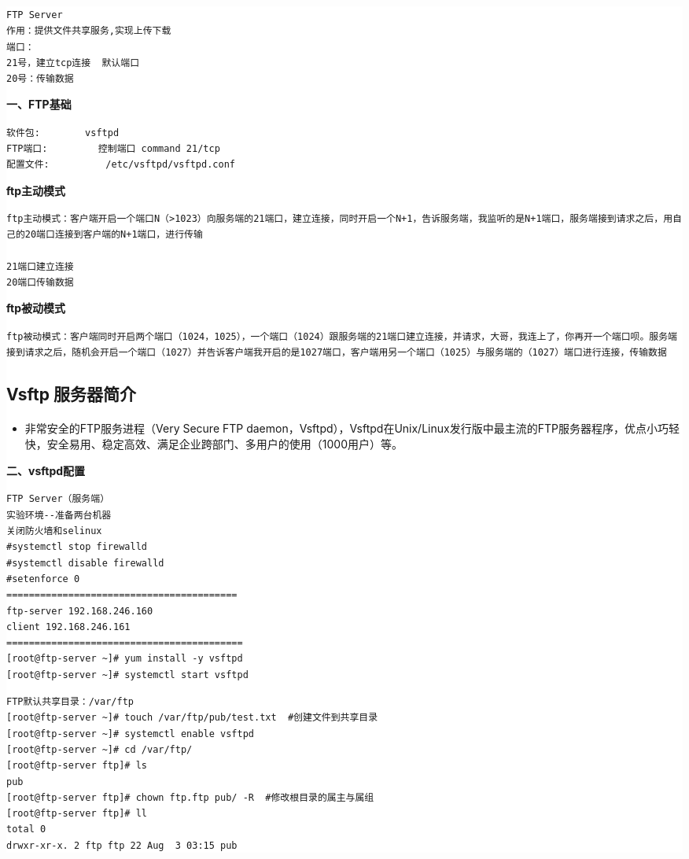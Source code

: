 ```shell
FTP Server
作用：提供文件共享服务,实现上传下载
端口：
21号，建立tcp连接  默认端口
20号：传输数据
```

**一、FTP基础**

```shell
软件包:        vsftpd
FTP端口:         控制端口 command 21/tcp 
配置文件:          /etc/vsftpd/vsftpd.conf
```

**ftp主动模式**

```shell
ftp主动模式：客户端开启一个端口N（>1023）向服务端的21端口，建立连接，同时开启一个N+1，告诉服务端，我监听的是N+1端口，服务端接到请求之后，用自己的20端口连接到客户端的N+1端口，进行传输

21端口建立连接
20端口传输数据
```

**ftp被动模式**

```shell
ftp被动模式：客户端同时开启两个端口（1024，1025），一个端口（1024）跟服务端的21端口建立连接，并请求，大哥，我连上了，你再开一个端口呗。服务端接到请求之后，随机会开启一个端口（1027）并告诉客户端我开启的是1027端口，客户端用另一个端口（1025）与服务端的（1027）端口进行连接，传输数据
```

## Vsftp 服务器简介

- 非常安全的FTP服务进程（Very Secure FTP daemon，Vsftpd），Vsftpd在Unix/Linux发行版中最主流的FTP服务器程序，优点小巧轻快，安全易用、稳定高效、满足企业跨部门、多用户的使用（1000用户）等。

**二、vsftpd配置**

```shell
FTP Server（服务端）
实验环境--准备两台机器
关闭防火墙和selinux
#systemctl stop firewalld
#systemctl disable firewalld	
#setenforce 0
=========================================
ftp-server 192.168.246.160
client 192.168.246.161
==========================================
[root@ftp-server ~]# yum install -y vsftpd
[root@ftp-server ~]# systemctl start vsftpd
```

```shell
FTP默认共享目录：/var/ftp
[root@ftp-server ~]# touch /var/ftp/pub/test.txt  #创建文件到共享目录
[root@ftp-server ~]# systemctl enable vsftpd
[root@ftp-server ~]# cd /var/ftp/
[root@ftp-server ftp]# ls
pub
[root@ftp-server ftp]# chown ftp.ftp pub/ -R  #修改根目录的属主与属组
[root@ftp-server ftp]# ll 
total 0
drwxr-xr-x. 2 ftp ftp 22 Aug  3 03:15 pub
```
